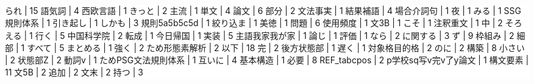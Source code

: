 られ | 15
語気詞 | 4
西欧言語 | 1
きっと | 2
主流 | 1
単文 | 4
論文 | 6
部分 | 2
文法事実 | 1
結果補語 | 4
場合介詞句 | 1
夜 | 1
みる | 1
SSG規則体系 | 1
引き起し | 1
しかも | 3
規則5a5b5c5d | 1
絞り込ま | 1
美徳 | 1
問題 | 6
使用頻度 | 1
文3B | 1
こそ | 1
注釈重文 | 1
中 | 2
そろえる | 1
行く | 5
中国科学院 | 2
転成 | 1
今日帰国 | 1
実装 | 5
主語我家我が家 | 1
論じ | 1
評価 | 1
なら | 2
に関する | 3
ず | 9
枠組み | 2
細部 | 1
すべて | 5
まとめる | 1
強く | 2
ため形態素解析 | 2
以下 | 18
完 | 2
後方状態部 | 1
遅く | 1
対象格目的格 | 2
のに | 2
構築 | 8
小さい | 2
状態部Z | 2
動詞v | 1
ためPSG文法規則体系 | 1
互いに | 4
基本構造 | 1
必要 | 8
REF_tabcpos | 2
p学校sq写v完v了y論文 | 1
構文要素 | 11
文5B | 2
追加 | 2
文末 | 2
持つ | 3